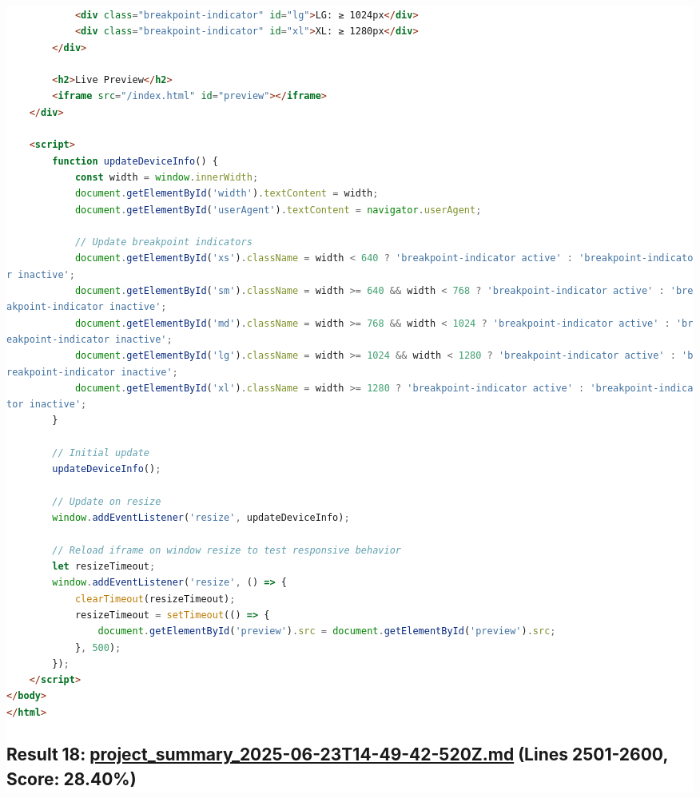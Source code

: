 ```html
            <div class="breakpoint-indicator" id="lg">LG: ≥ 1024px</div>
            <div class="breakpoint-indicator" id="xl">XL: ≥ 1280px</div>
        </div>
        
        <h2>Live Preview</h2>
        <iframe src="/index.html" id="preview"></iframe>
    </div>
    
    <script>
        function updateDeviceInfo() {
            const width = window.innerWidth;
            document.getElementById('width').textContent = width;
            document.getElementById('userAgent').textContent = navigator.userAgent;
            
            // Update breakpoint indicators
            document.getElementById('xs').className = width < 640 ? 'breakpoint-indicator active' : 'breakpoint-indicator inactive';
            document.getElementById('sm').className = width >= 640 && width < 768 ? 'breakpoint-indicator active' : 'breakpoint-indicator inactive';
            document.getElementById('md').className = width >= 768 && width < 1024 ? 'breakpoint-indicator active' : 'breakpoint-indicator inactive';
            document.getElementById('lg').className = width >= 1024 && width < 1280 ? 'breakpoint-indicator active' : 'breakpoint-indicator inactive';
            document.getElementById('xl').className = width >= 1280 ? 'breakpoint-indicator active' : 'breakpoint-indicator inactive';
        }
        
        // Initial update
        updateDeviceInfo();
        
        // Update on resize
        window.addEventListener('resize', updateDeviceInfo);
        
        // Reload iframe on window resize to test responsive behavior
        let resizeTimeout;
        window.addEventListener('resize', () => {
            clearTimeout(resizeTimeout);
            resizeTimeout = setTimeout(() => {
                document.getElementById('preview').src = document.getElementById('preview').src;
            }, 500);
        });
    </script>
</body>
</html>
```

## Result 18: [project_summary_2025-06-23T14-49-42-520Z.md](vscode://file/Users/prestongarrison/Source/coders.website/project_summary_2025-06-23T14-49-42-520Z.md:2501) (Lines 2501-2600, Score: 28.40%)
